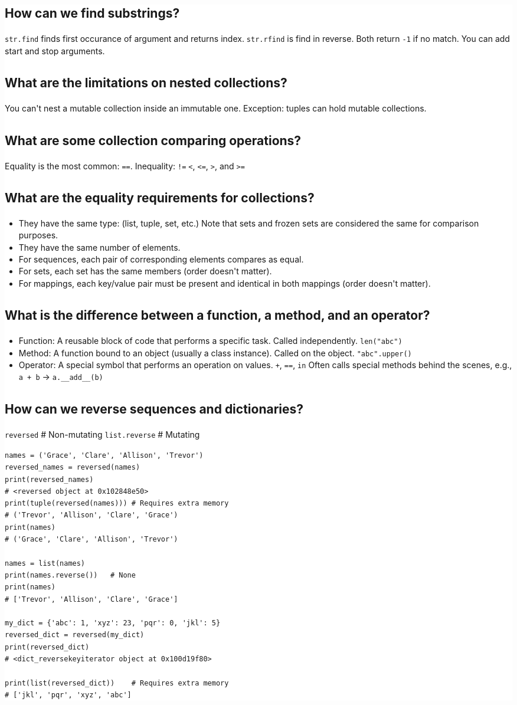 ## How can we find substrings?
`str.find` finds first occurance of argument and returns index.
`str.rfind` is find in reverse. Both return `-1` if no match.
You can add start and stop arguments.

## What are the limitations on nested collections?
You can't nest a mutable collection inside an immutable one.
Exception: tuples can hold mutable collections.


## What are some collection comparing operations?
Equality is the most common: `==`. 
Inequality: `!=`
`<`, `<=`, `>`, and `>=`

## What are the equality requirements for collections?
- They have the same type: (list, tuple, set, etc.) Note that sets and frozen 
sets are considered the same for comparison purposes.
- They have the same number of elements.
- For sequences, each pair of corresponding elements compares as equal.
- For sets, each set has the same members (order doesn't matter).
- For mappings, each key/value pair must be present and identical in both 
mappings (order doesn't matter).

## What is the difference between a function, a method, and an operator?
- Function: A reusable block of code that performs a specific task. 
Called independently. `len("abc")`
- Method: A function bound to an object (usually a class instance). 
Called on the object. `"abc".upper()`
- Operator: A special symbol that performs an operation on values.
`+`, `==`, `in` Often calls special methods behind the scenes, 
e.g., `a + b` → `a.__add__(b)`

## How can we reverse sequences and dictionaries?
`reversed` # Non-mutating
`list.reverse` # Mutating
```
names = ('Grace', 'Clare', 'Allison', 'Trevor')
reversed_names = reversed(names)
print(reversed_names)
# <reversed object at 0x102848e50>
print(tuple(reversed(names))) # Requires extra memory
# ('Trevor', 'Allison', 'Clare', 'Grace')
print(names)
# ('Grace', 'Clare', 'Allison', 'Trevor')

names = list(names)
print(names.reverse())   # None
print(names)
# ['Trevor', 'Allison', 'Clare', 'Grace']

my_dict = {'abc': 1, 'xyz': 23, 'pqr': 0, 'jkl': 5}
reversed_dict = reversed(my_dict)
print(reversed_dict)
# <dict_reversekeyiterator object at 0x100d19f80>

print(list(reversed_dict))    # Requires extra memory
# ['jkl', 'pqr', 'xyz', 'abc']
```